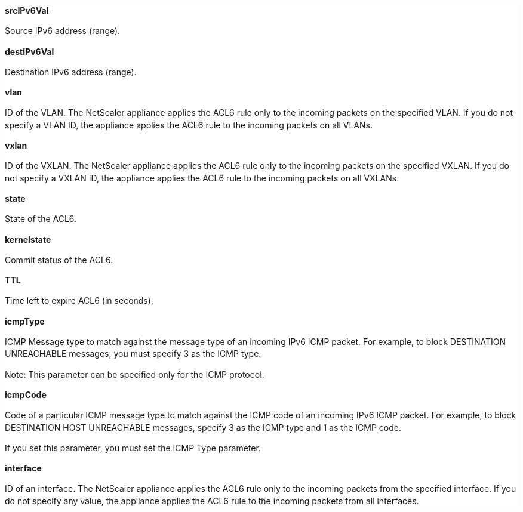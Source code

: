 <b>srcIPv6Val</b>

Source IPv6 address (range).



<b>destIPv6Val</b>

Destination IPv6 address (range).



<b>vlan</b>

ID of the VLAN. The NetScaler appliance applies the ACL6 rule only to the incoming packets on the specified VLAN. If you do not specify a VLAN ID, the appliance applies the ACL6 rule to the incoming packets on all VLANs.



<b>vxlan</b>

ID of the VXLAN. The NetScaler appliance applies the ACL6 rule only to the incoming packets on the specified VXLAN. If you do not specify a VXLAN ID, the appliance applies the ACL6 rule to the incoming packets on all VXLANs.



<b>state</b>

State of the ACL6.



<b>kernelstate</b>

Commit status of the ACL6.



<b>TTL</b>

Time left to expire ACL6 (in seconds).



<b>icmpType</b>

ICMP Message type to match against the message type of an incoming IPv6 ICMP packet. For example, to block DESTINATION UNREACHABLE messages, you must specify 3 as the ICMP type.

Note: This parameter can be specified only for the ICMP protocol.



<b>icmpCode</b>

Code of a particular ICMP message type to match against the ICMP code of an incoming IPv6 ICMP packet.  For example, to block DESTINATION HOST UNREACHABLE messages, specify 3 as the ICMP type and 1 as the ICMP code.

If you set this parameter, you must set the ICMP Type parameter.



<b>interface</b>

ID of an interface. The NetScaler appliance applies the ACL6 rule only to the incoming packets from the specified interface. If you do not specify any value, the appliance applies the ACL6 rule to the incoming packets from all interfaces.
